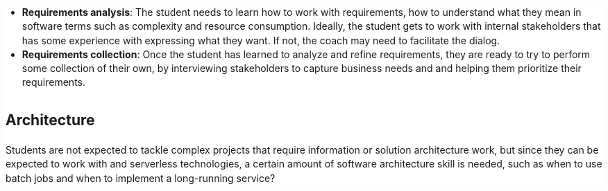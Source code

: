 - **Requirements analysis**: The student needs to learn how to work with requirements, how to understand what they mean in software terms such as complexity and resource consumption. Ideally, the student gets to work with internal stakeholders that has some experience with expressing what they want. If not, the coach may need to facilitate the dialog.
- **Requirements collection**: Once the student has learned to analyze and refine requirements, they are ready to try to perform some collection of their own, by interviewing stakeholders to capture business needs and and helping them prioritize their requirements.

## Architecture

Students are not expected to tackle complex projects that require information or solution architecture work, but since they can be expected to work with and serverless technologies, a certain amount of software architecture skill is needed, such as when to use batch jobs and when to implement a long-running service?
